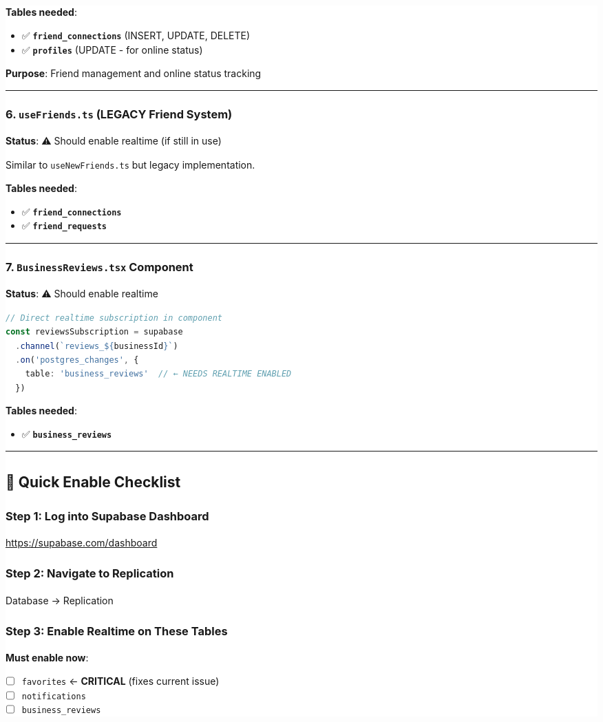 ```typescript
```

**Tables needed**:
- ✅ **`friend_connections`** (INSERT, UPDATE, DELETE)
- ✅ **`profiles`** (UPDATE - for online status)

**Purpose**: Friend management and online status tracking

---

### 6. `useFriends.ts` (LEGACY Friend System)
**Status**: ⚠️ Should enable realtime (if still in use)

Similar to `useNewFriends.ts` but legacy implementation.

**Tables needed**:
- ✅ **`friend_connections`**
- ✅ **`friend_requests`**

---

### 7. `BusinessReviews.tsx` Component
**Status**: ⚠️ Should enable realtime

```typescript
// Direct realtime subscription in component
const reviewsSubscription = supabase
  .channel(`reviews_${businessId}`)
  .on('postgres_changes', {
    table: 'business_reviews'  // ← NEEDS REALTIME ENABLED
  })
```

**Tables needed**:
- ✅ **`business_reviews`**

---

## 🚀 Quick Enable Checklist

### Step 1: Log into Supabase Dashboard
https://supabase.com/dashboard

### Step 2: Navigate to Replication
Database → Replication

### Step 3: Enable Realtime on These Tables

**Must enable now**:
- [ ] `favorites` ← **CRITICAL** (fixes current issue)
- [ ] `notifications`
- [ ] `business_reviews`
